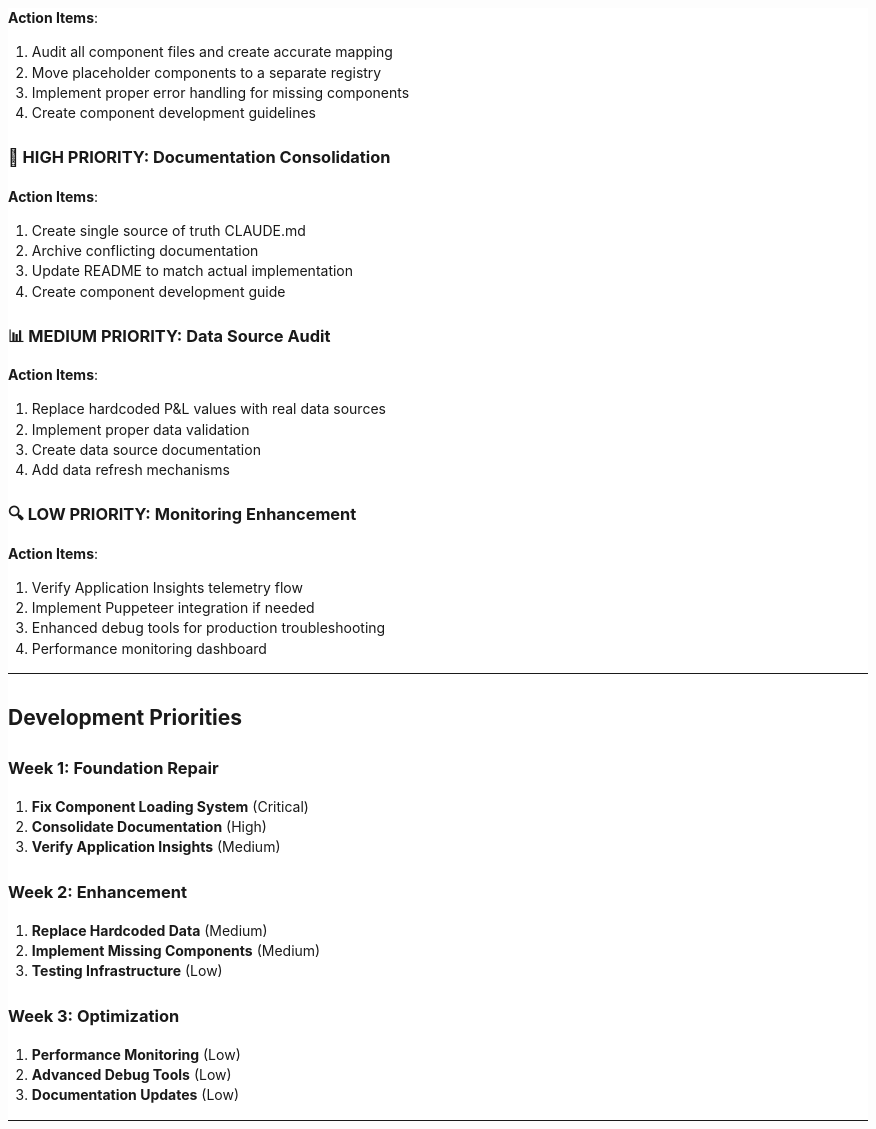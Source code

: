 **Action Items**:
1. Audit all component files and create accurate mapping
2. Move placeholder components to a separate registry
3. Implement proper error handling for missing components
4. Create component development guidelines

### 🔧 HIGH PRIORITY: Documentation Consolidation

**Action Items**:
1. Create single source of truth CLAUDE.md
2. Archive conflicting documentation  
3. Update README to match actual implementation
4. Create component development guide

### 📊 MEDIUM PRIORITY: Data Source Audit

**Action Items**:
1. Replace hardcoded P&L values with real data sources
2. Implement proper data validation
3. Create data source documentation
4. Add data refresh mechanisms

### 🔍 LOW PRIORITY: Monitoring Enhancement

**Action Items**:
1. Verify Application Insights telemetry flow
2. Implement Puppeteer integration if needed
3. Enhanced debug tools for production troubleshooting
4. Performance monitoring dashboard

---

## Development Priorities

### Week 1: Foundation Repair
1. **Fix Component Loading System** (Critical)
2. **Consolidate Documentation** (High)
3. **Verify Application Insights** (Medium)

### Week 2: Enhancement
1. **Replace Hardcoded Data** (Medium)
2. **Implement Missing Components** (Medium)
3. **Testing Infrastructure** (Low)

### Week 3: Optimization  
1. **Performance Monitoring** (Low)
2. **Advanced Debug Tools** (Low)
3. **Documentation Updates** (Low)

---
